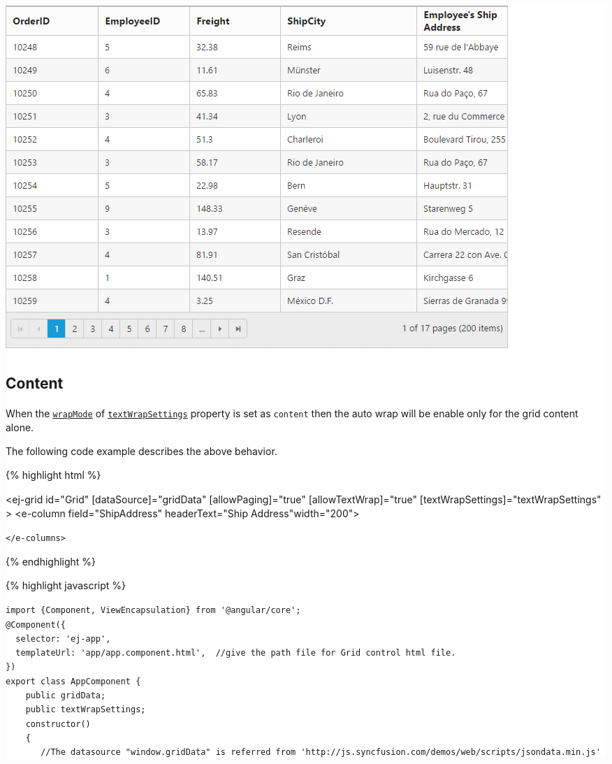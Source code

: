 ![](Cell_images/cell_img1_1.png)

## Content

When the [`wrapMode`](https://help.syncfusion.com/api/angular/ejgrid#members:textWrapSettings-wrapmode  "wrapMode") of [`textWrapSettings`](https://help.syncfusion.com/api/angular/ejgrid#members:textwrapsettings "textWrapSettings") property is set as `content` then the auto wrap will be enable only for the grid content alone. 

The following code example describes the above behavior.

{% highlight html %}

 <ej-grid id="Grid" [dataSource]="gridData" [allowPaging]="true" [allowTextWrap]="true" [textWrapSettings]="textWrapSettings"  >
    <e-columns>
        <e-column field="OrderID"  headerText="OrderID" width="100"></e-column>
        <e-column field="EmployeeID" headerText="EmployeeID" width="100"></e-column>
         <e-column field="Freight" headerText="Freight" width="100"></e-column>
        <e-column field="ShipCity" headerText="ShipCity" width="150"></e-column>
        <e-column field="ShipAddress" headerText="Ship Address"width="200"></e-column>
       
    </e-columns>
 </ej-grid>

{% endhighlight %}


{% highlight javascript %}

    import {Component, ViewEncapsulation} from '@angular/core';
    @Component({
      selector: 'ej-app',
      templateUrl: 'app/app.component.html',  //give the path file for Grid control html file.
    })
    export class AppComponent {
        public gridData;
        public textWrapSettings;
        constructor()
        {
           //The datasource "window.gridData" is referred from 'http://js.syncfusion.com/demos/web/scripts/jsondata.min.js'